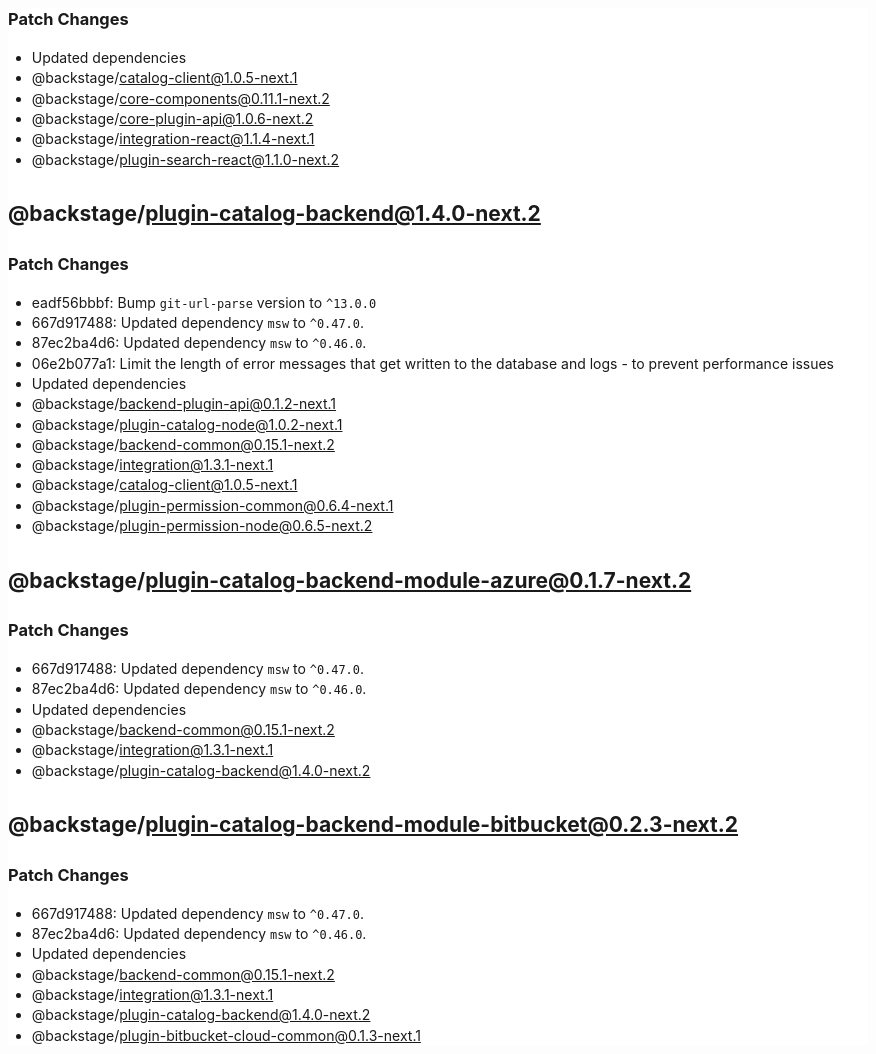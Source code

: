 ### Patch Changes

- Updated dependencies
 - @backstage/catalog-client@1.0.5-next.1
 - @backstage/core-components@0.11.1-next.2
 - @backstage/core-plugin-api@1.0.6-next.2
 - @backstage/integration-react@1.1.4-next.1
 - @backstage/plugin-search-react@1.1.0-next.2

## @backstage/plugin-catalog-backend@1.4.0-next.2

### Patch Changes

- eadf56bbbf: Bump `git-url-parse` version to `^13.0.0`
- 667d917488: Updated dependency `msw` to `^0.47.0`.
- 87ec2ba4d6: Updated dependency `msw` to `^0.46.0`.
- 06e2b077a1: Limit the length of error messages that get written to the database and logs - to prevent performance issues
- Updated dependencies
 - @backstage/backend-plugin-api@0.1.2-next.1
 - @backstage/plugin-catalog-node@1.0.2-next.1
 - @backstage/backend-common@0.15.1-next.2
 - @backstage/integration@1.3.1-next.1
 - @backstage/catalog-client@1.0.5-next.1
 - @backstage/plugin-permission-common@0.6.4-next.1
 - @backstage/plugin-permission-node@0.6.5-next.2

## @backstage/plugin-catalog-backend-module-azure@0.1.7-next.2

### Patch Changes

- 667d917488: Updated dependency `msw` to `^0.47.0`.
- 87ec2ba4d6: Updated dependency `msw` to `^0.46.0`.
- Updated dependencies
 - @backstage/backend-common@0.15.1-next.2
 - @backstage/integration@1.3.1-next.1
 - @backstage/plugin-catalog-backend@1.4.0-next.2

## @backstage/plugin-catalog-backend-module-bitbucket@0.2.3-next.2

### Patch Changes

- 667d917488: Updated dependency `msw` to `^0.47.0`.
- 87ec2ba4d6: Updated dependency `msw` to `^0.46.0`.
- Updated dependencies
 - @backstage/backend-common@0.15.1-next.2
 - @backstage/integration@1.3.1-next.1
 - @backstage/plugin-catalog-backend@1.4.0-next.2
 - @backstage/plugin-bitbucket-cloud-common@0.1.3-next.1
